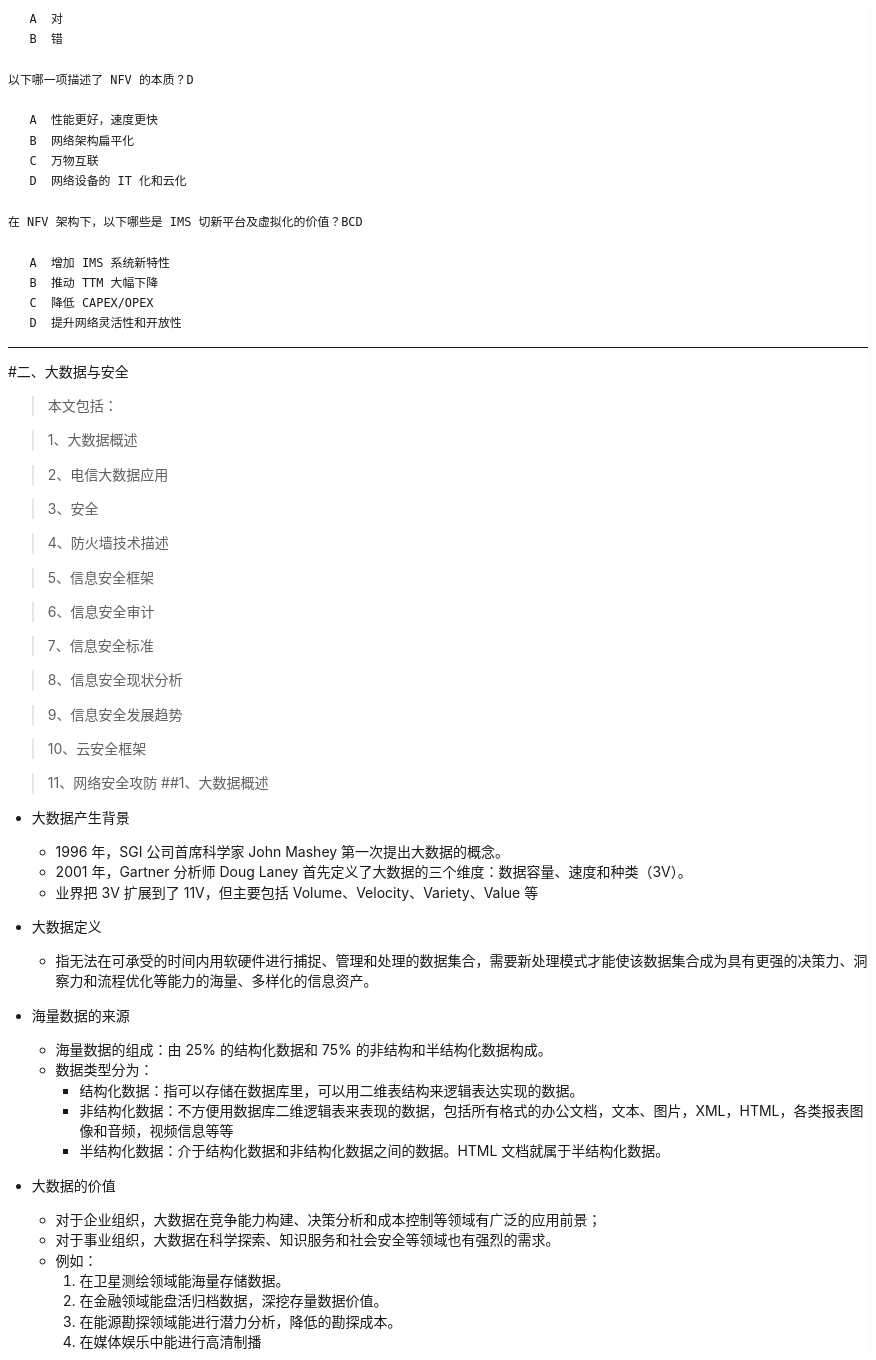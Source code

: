 	   A  对
	   B  错
	
	以下哪一项描述了 NFV 的本质？D
	
	   A  性能更好，速度更快
	   B  网络架构扁平化
	   C  万物互联
	   D  网络设备的 IT 化和云化	
	
	在 NFV 架构下，以下哪些是 IMS 切新平台及虚拟化的价值？BCD
	
	   A  增加 IMS 系统新特性
	   B  推动 TTM 大幅下降
	   C  降低 CAPEX/OPEX
	   D  提升网络灵活性和开放性

---
#二、大数据与安全
>本文包括：

>1、大数据概述

>2、电信大数据应用

>3、安全

>4、防火墙技术描述

>5、信息安全框架

>6、信息安全审计

>7、信息安全标准

>8、信息安全现状分析

>9、信息安全发展趋势

>10、云安全框架

>11、网络安全攻防
##1、大数据概述
- 大数据产生背景
	- 1996 年，SGI 公司首席科学家 John Mashey 第一次提出大数据的概念。
	- 2001 年，Gartner 分析师 Doug Laney 首先定义了大数据的三个维度：数据容量、速度和种类（3V）。
	- 业界把 3V 扩展到了 11V，但主要包括 Volume、Velocity、Variety、Value 等
 
- 大数据定义
	- 指无法在可承受的时间内用软硬件进行捕捉、管理和处理的数据集合，需要新处理模式才能使该数据集合成为具有更强的决策力、洞察力和流程优化等能力的海量、多样化的信息资产。
 
- 海量数据的来源
	- 海量数据的组成：由 25% 的结构化数据和 75% 的非结构和半结构化数据构成。
	- 数据类型分为：
		- 结构化数据：指可以存储在数据库里，可以用二维表结构来逻辑表达实现的数据。
		- 非结构化数据：不方便用数据库二维逻辑表来表现的数据，包括所有格式的办公文档，文本、图片，XML，HTML，各类报表图像和音频，视频信息等等
		- 半结构化数据：介于结构化数据和非结构化数据之间的数据。HTML 文档就属于半结构化数据。
 
- 大数据的价值
	- 对于企业组织，大数据在竞争能力构建、决策分析和成本控制等领域有广泛的应用前景；
	- 对于事业组织，大数据在科学探索、知识服务和社会安全等领域也有强烈的需求。
	- 例如：
		1. 在卫星测绘领域能海量存储数据。
		2. 在金融领域能盘活归档数据，深挖存量数据价值。
		3. 在能源勘探领域能进行潜力分析，降低的勘探成本。
		4. 在媒体娱乐中能进行高清制播

